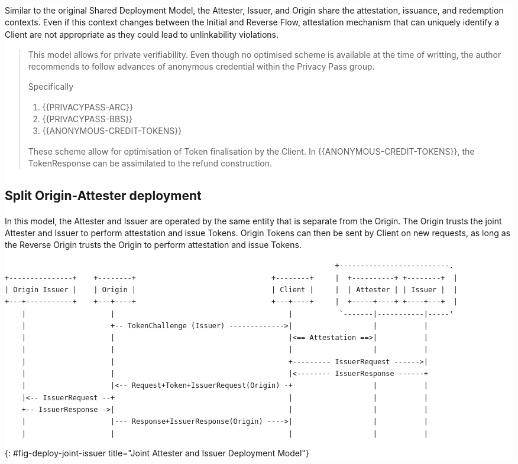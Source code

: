 Similar to the original Shared Deployment Model, the Attester,
Issuer, and Origin share the attestation, issuance, and redemption
contexts. Even if this context changes between the Initial and
Reverse Flow, attestation mechanism that can uniquely identify
a Client are not appropriate as they could lead to unlinkability violations.

> This model allows for private verifiability. Even though no optimised
> scheme is available at the time of writting, the author recommends to follow
> advances of anonymous credential within the Privacy Pass group.
>
> Specifically
>
> 1. {{PRIVACYPASS-ARC}}
> 2. {{PRIVACYPASS-BBS}}
> 3. {{ANONYMOUS-CREDIT-TOKENS}}
>
> These scheme allow for optimisation of Token finalisation by the Client.
> In {{ANONYMOUS-CREDIT-TOKENS}}, the TokenResponse can be assimilated to
> the refund construction.

## Split Origin-Attester deployment

In this model, the Attester and Issuer are operated by the same entity
that is separate from the Origin. The Origin trusts the joint Attester
and Issuer to perform attestation and issue Tokens.
Origin Tokens can then be sent by Client on new requests, as long as the
Reverse Origin trusts the Origin to perform attestation and issue Tokens.

~~~aasvg
                                                                              +--------------------------.
+---------------+    +--------+                                +--------+     |  +----------+ +--------+  |
| Origin Issuer |    | Origin |                                | Client |     |  | Attester | | Issuer |  |
+---+-----------+    +---+----+                                +---+----+     |  +-----+----+ +----+---+  |
    |                    |                                         |           `-------|-----------|-----'
    |                    +-- TokenChallenge (Issuer) ------------->|                   |           |
    |                    |                                         |<== Attestation ==>|           |
    |                    |                                         |                   |           |
    |                    |                                         +--------- IssuerRequest ------>|
    |                    |                                         |<-------- IssuerResponse ------+
    |                    |<-- Request+Token+IssuerRequest(Origin) -+                   |           |
    |<-- IssuerRequest --+                                         |                   |           |
    +-- IssuerResponse ->|                                         |                   |           |
    |                    |--- Response+IssuerResponse(Origin) ---->|                   |           |
    |                    |                                         |                   |           |
~~~
{: #fig-deploy-joint-issuer title="Joint Attester and Issuer Deployment Model"}
